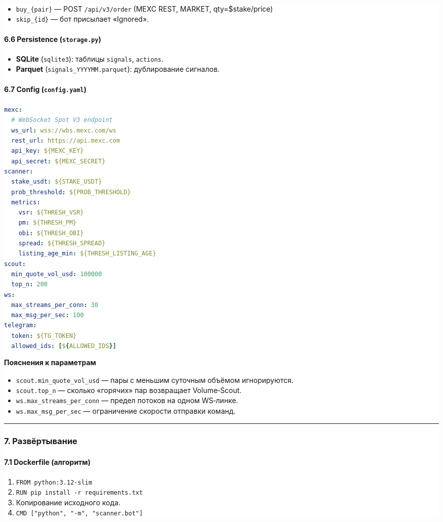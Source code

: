   * `buy_{pair}` — POST `/api/v3/order` (MEXC REST, MARKET, qty=\$stake/price)
  * `skip_{id}` — бот присылает «Ignored».

#### 6.6 Persistence (`storage.py`)

* **SQLite** (`sqlite3`): таблицы `signals`, `actions`.
* **Parquet** (`signals_YYYYMM.parquet`): дублирование сигналов.

#### 6.7 Config (`config.yaml`)

```yaml
mexc:
  # WebSocket Spot V3 endpoint
  ws_url: wss://wbs.mexc.com/ws
  rest_url: https://api.mexc.com
  api_key: ${MEXC_KEY}
  api_secret: ${MEXC_SECRET}
scanner:
  stake_usdt: ${STAKE_USDT}
  prob_threshold: ${PROB_THRESHOLD}
  metrics:
    vsr: ${THRESH_VSR}
    pm: ${THRESH_PM}
    obi: ${THRESH_OBI}
    spread: ${THRESH_SPREAD}
    listing_age_min: ${THRESH_LISTING_AGE}
scout:
  min_quote_vol_usd: 100000
  top_n: 200
ws:
  max_streams_per_conn: 30
  max_msg_per_sec: 100
telegram:
  token: ${TG_TOKEN}
  allowed_ids: [${ALLOWED_IDS}]
```

**Пояснения к параметрам**

- `scout.min_quote_vol_usd` — пары с меньшим суточным объёмом игнорируются.
- `scout.top_n` — сколько «горячих» пар возвращает Volume‑Scout.
- `ws.max_streams_per_conn` — предел потоков на одном WS‑линке.
- `ws.max_msg_per_sec` — ограничение скорости отправки команд.

---

### 7. Развёртывание

#### 7.1 Dockerfile (алгоритм)

1. `FROM python:3.12-slim`
2. `RUN pip install -r requirements.txt`
3. Копирование исходного кода.
4. `CMD ["python", "-m", "scanner.bot"]`


[1]: https://mexcdevelop.github.io/apidocs/spot_v3_en/?utm_source=chatgpt.com "Introduction – API Document - GitHub Pages"
[2]: https://www.mexc.com/support/articles/17827791522393?utm_source=chatgpt.com "MEXC V3 WebSocket Service Replacement Announcement"